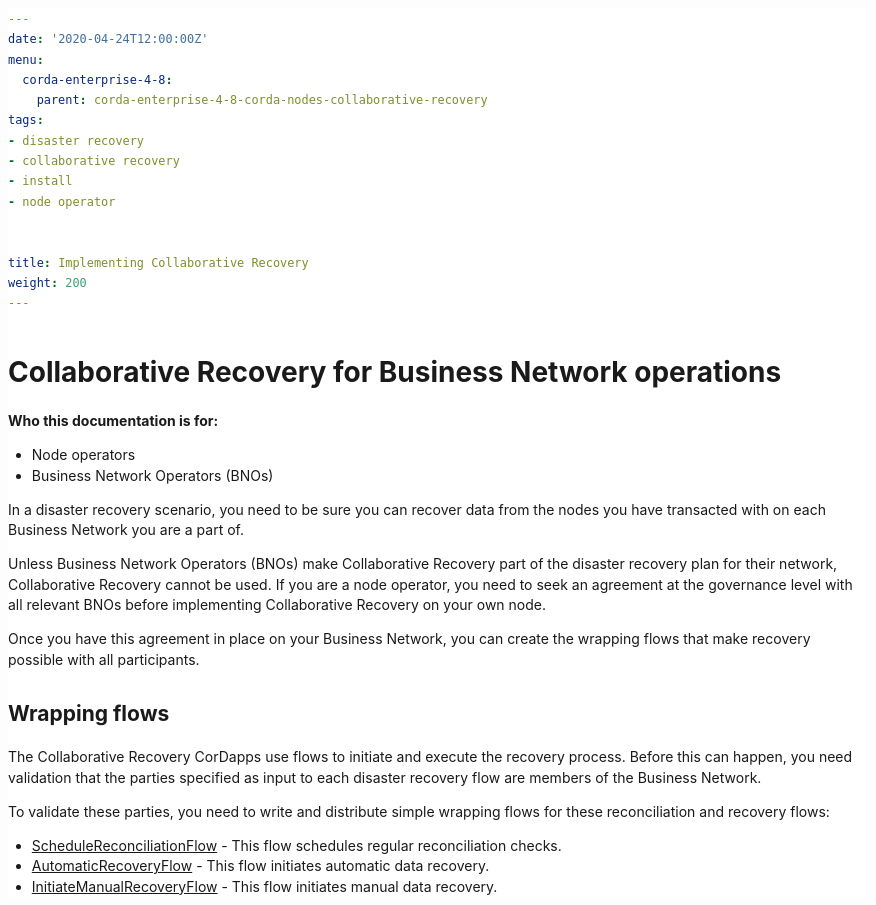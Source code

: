 ```yaml
---
date: '2020-04-24T12:00:00Z'
menu:
  corda-enterprise-4-8:
    parent: corda-enterprise-4-8-corda-nodes-collaborative-recovery
tags:
- disaster recovery
- collaborative recovery
- install
- node operator


title: Implementing Collaborative Recovery
weight: 200
---
```


# Collaborative Recovery for Business Network operations

**Who this documentation is for:**
* Node operators
* Business Network Operators (BNOs)

In a disaster recovery scenario, you need to be sure you can recover data from the nodes you have transacted with on each Business Network you are a part of.

Unless Business Network Operators (BNOs) make Collaborative Recovery part of the disaster recovery plan for their network, Collaborative Recovery cannot be used. If you are a node operator, you need to seek an agreement at the governance level with all relevant BNOs before implementing Collaborative Recovery on your own node.

Once you have this agreement in place on your Business Network, you can create the wrapping flows that make recovery possible with all participants.


## Wrapping flows

The Collaborative Recovery CorDapps use flows to initiate and execute the recovery process. Before this can happen, you need validation that the parties specified as input to each disaster recovery flow are members of the Business Network.

To validate these parties, you need to write and distribute simple wrapping flows for these reconciliation and recovery flows:

- [ScheduleReconciliationFlow](../../../../../../../en/platform/corda/4.8/enterprise/node/collaborative-recovery/ledger-sync.html#schedulereconciliationflow) - This flow schedules regular reconciliation checks.
- [AutomaticRecoveryFlow](../../../../../../../en/platform/corda/4.8/enterprise/node/collaborative-recovery/ledger-recovery-automatic.html#automaticledgerrecoverflow) - This flow initiates automatic data recovery.
- [InitiateManualRecoveryFlow](../../../../../../../en/platform/corda/4.8/enterprise/node/collaborative-recovery/ledger-recovery-manual.html#initiatemanualrecoveryflow) - This flow initiates manual data recovery.
